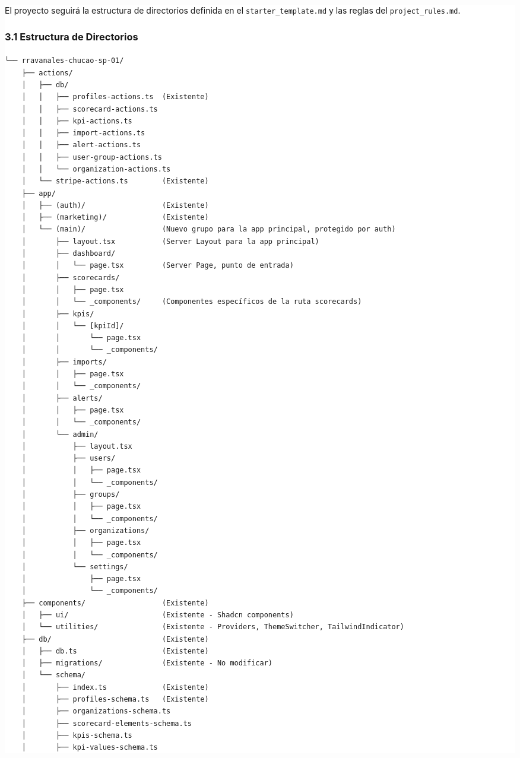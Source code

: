El proyecto seguirá la estructura de directorios definida en el `starter_template.md` y las reglas del `project_rules.md`.

### 3.1 Estructura de Directorios

```
└── rravanales-chucao-sp-01/
    ├── actions/
    │   ├── db/
    │   │   ├── profiles-actions.ts  (Existente)
    │   │   ├── scorecard-actions.ts
    │   │   ├── kpi-actions.ts
    │   │   ├── import-actions.ts
    │   │   ├── alert-actions.ts
    │   │   ├── user-group-actions.ts
    │   │   └── organization-actions.ts
    │   └── stripe-actions.ts        (Existente)
    ├── app/
    │   ├── (auth)/                  (Existente)
    │   ├── (marketing)/             (Existente)
    │   └── (main)/                  (Nuevo grupo para la app principal, protegido por auth)
    │       ├── layout.tsx           (Server Layout para la app principal)
    │       ├── dashboard/
    │       │   └── page.tsx         (Server Page, punto de entrada)
    │       ├── scorecards/
    │       │   ├── page.tsx
    │       │   └── _components/     (Componentes específicos de la ruta scorecards)
    │       ├── kpis/
    │       │   └── [kpiId]/
    │       │       └── page.tsx
    │       │       └── _components/
    │       ├── imports/
    │       │   ├── page.tsx
    │       │   └── _components/
    │       ├── alerts/
    │       │   ├── page.tsx
    │       │   └── _components/
    │       └── admin/
    │           ├── layout.tsx
    │           ├── users/
    │           │   ├── page.tsx
    │           │   └── _components/
    │           ├── groups/
    │           │   ├── page.tsx
    │           │   └── _components/
    │           ├── organizations/
    │           │   ├── page.tsx
    │           │   └── _components/
    │           └── settings/
    │               ├── page.tsx
    │               └── _components/
    ├── components/                  (Existente)
    │   ├── ui/                      (Existente - Shadcn components)
    │   └── utilities/               (Existente - Providers, ThemeSwitcher, TailwindIndicator)
    ├── db/                          (Existente)
    │   ├── db.ts                    (Existente)
    │   ├── migrations/              (Existente - No modificar)
    │   └── schema/
    │       ├── index.ts             (Existente)
    │       ├── profiles-schema.ts   (Existente)
    │       ├── organizations-schema.ts
    │       ├── scorecard-elements-schema.ts
    │       ├── kpis-schema.ts
    │       ├── kpi-values-schema.ts
```